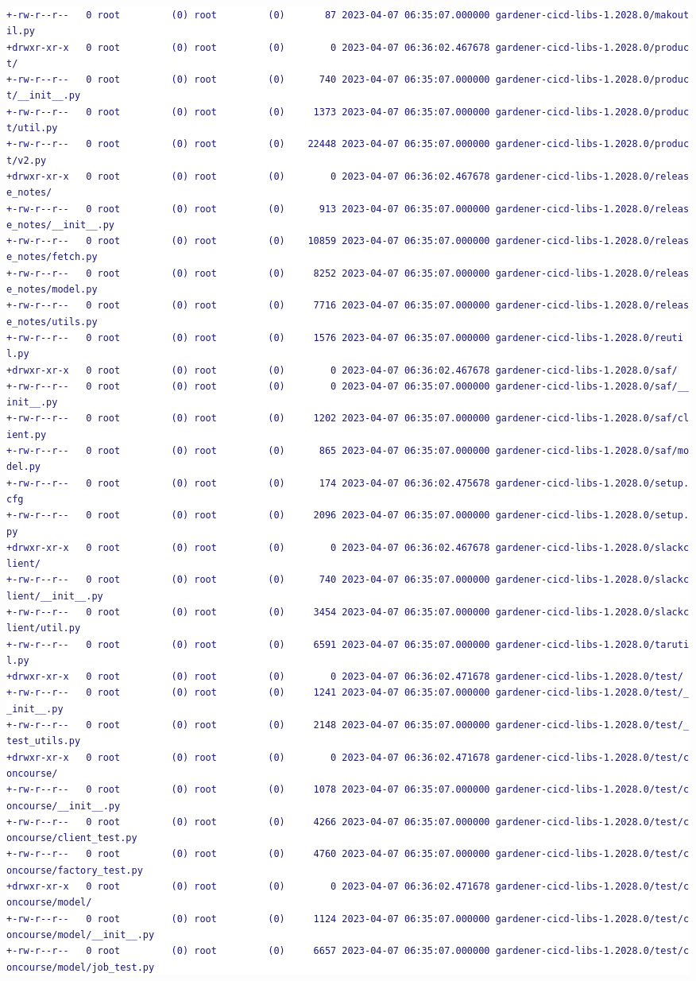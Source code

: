 ```diff
+-rw-r--r--   0 root         (0) root         (0)       87 2023-04-07 06:35:07.000000 gardener-cicd-libs-1.2028.0/makoutil.py
+drwxr-xr-x   0 root         (0) root         (0)        0 2023-04-07 06:36:02.467678 gardener-cicd-libs-1.2028.0/product/
+-rw-r--r--   0 root         (0) root         (0)      740 2023-04-07 06:35:07.000000 gardener-cicd-libs-1.2028.0/product/__init__.py
+-rw-r--r--   0 root         (0) root         (0)     1373 2023-04-07 06:35:07.000000 gardener-cicd-libs-1.2028.0/product/util.py
+-rw-r--r--   0 root         (0) root         (0)    22448 2023-04-07 06:35:07.000000 gardener-cicd-libs-1.2028.0/product/v2.py
+drwxr-xr-x   0 root         (0) root         (0)        0 2023-04-07 06:36:02.467678 gardener-cicd-libs-1.2028.0/release_notes/
+-rw-r--r--   0 root         (0) root         (0)      913 2023-04-07 06:35:07.000000 gardener-cicd-libs-1.2028.0/release_notes/__init__.py
+-rw-r--r--   0 root         (0) root         (0)    10859 2023-04-07 06:35:07.000000 gardener-cicd-libs-1.2028.0/release_notes/fetch.py
+-rw-r--r--   0 root         (0) root         (0)     8252 2023-04-07 06:35:07.000000 gardener-cicd-libs-1.2028.0/release_notes/model.py
+-rw-r--r--   0 root         (0) root         (0)     7716 2023-04-07 06:35:07.000000 gardener-cicd-libs-1.2028.0/release_notes/utils.py
+-rw-r--r--   0 root         (0) root         (0)     1576 2023-04-07 06:35:07.000000 gardener-cicd-libs-1.2028.0/reutil.py
+drwxr-xr-x   0 root         (0) root         (0)        0 2023-04-07 06:36:02.467678 gardener-cicd-libs-1.2028.0/saf/
+-rw-r--r--   0 root         (0) root         (0)        0 2023-04-07 06:35:07.000000 gardener-cicd-libs-1.2028.0/saf/__init__.py
+-rw-r--r--   0 root         (0) root         (0)     1202 2023-04-07 06:35:07.000000 gardener-cicd-libs-1.2028.0/saf/client.py
+-rw-r--r--   0 root         (0) root         (0)      865 2023-04-07 06:35:07.000000 gardener-cicd-libs-1.2028.0/saf/model.py
+-rw-r--r--   0 root         (0) root         (0)      174 2023-04-07 06:36:02.475678 gardener-cicd-libs-1.2028.0/setup.cfg
+-rw-r--r--   0 root         (0) root         (0)     2096 2023-04-07 06:35:07.000000 gardener-cicd-libs-1.2028.0/setup.py
+drwxr-xr-x   0 root         (0) root         (0)        0 2023-04-07 06:36:02.467678 gardener-cicd-libs-1.2028.0/slackclient/
+-rw-r--r--   0 root         (0) root         (0)      740 2023-04-07 06:35:07.000000 gardener-cicd-libs-1.2028.0/slackclient/__init__.py
+-rw-r--r--   0 root         (0) root         (0)     3454 2023-04-07 06:35:07.000000 gardener-cicd-libs-1.2028.0/slackclient/util.py
+-rw-r--r--   0 root         (0) root         (0)     6591 2023-04-07 06:35:07.000000 gardener-cicd-libs-1.2028.0/tarutil.py
+drwxr-xr-x   0 root         (0) root         (0)        0 2023-04-07 06:36:02.471678 gardener-cicd-libs-1.2028.0/test/
+-rw-r--r--   0 root         (0) root         (0)     1241 2023-04-07 06:35:07.000000 gardener-cicd-libs-1.2028.0/test/__init__.py
+-rw-r--r--   0 root         (0) root         (0)     2148 2023-04-07 06:35:07.000000 gardener-cicd-libs-1.2028.0/test/_test_utils.py
+drwxr-xr-x   0 root         (0) root         (0)        0 2023-04-07 06:36:02.471678 gardener-cicd-libs-1.2028.0/test/concourse/
+-rw-r--r--   0 root         (0) root         (0)     1078 2023-04-07 06:35:07.000000 gardener-cicd-libs-1.2028.0/test/concourse/__init__.py
+-rw-r--r--   0 root         (0) root         (0)     4266 2023-04-07 06:35:07.000000 gardener-cicd-libs-1.2028.0/test/concourse/client_test.py
+-rw-r--r--   0 root         (0) root         (0)     4760 2023-04-07 06:35:07.000000 gardener-cicd-libs-1.2028.0/test/concourse/factory_test.py
+drwxr-xr-x   0 root         (0) root         (0)        0 2023-04-07 06:36:02.471678 gardener-cicd-libs-1.2028.0/test/concourse/model/
+-rw-r--r--   0 root         (0) root         (0)     1124 2023-04-07 06:35:07.000000 gardener-cicd-libs-1.2028.0/test/concourse/model/__init__.py
+-rw-r--r--   0 root         (0) root         (0)     6657 2023-04-07 06:35:07.000000 gardener-cicd-libs-1.2028.0/test/concourse/model/job_test.py
```
